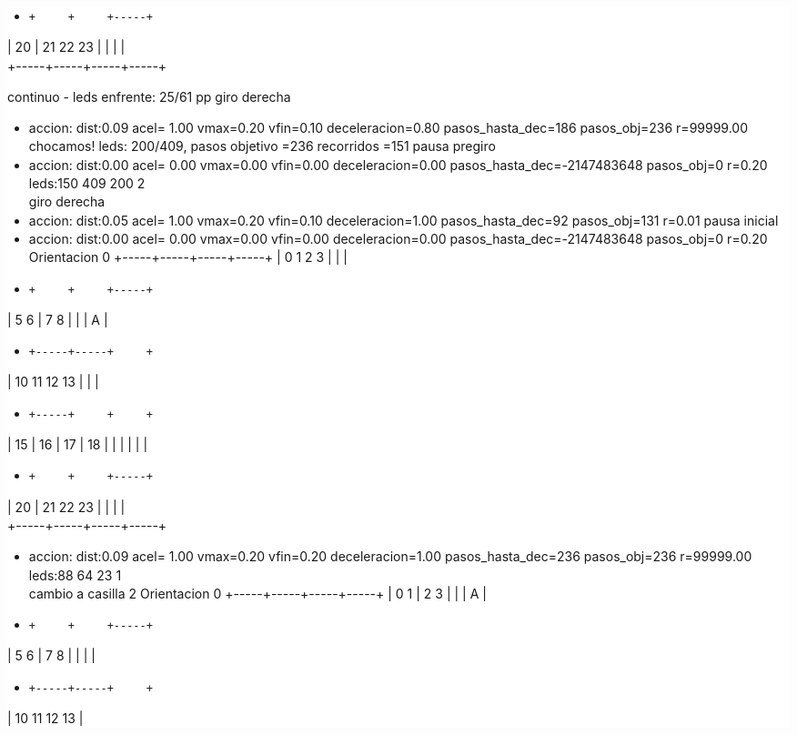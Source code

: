 +     +     +     +-----+
|  20 |  21    22    23 | 
|     |                 |     
+-----+-----+-----+-----+

continuo - leds enfrente: 25/61
pp giro derecha
* accion: dist:0.09 acel= 1.00 vmax=0.20 vfin=0.10 deceleracion=0.80 pasos_hasta_dec=186 pasos_obj=236 r=99999.00
chocamos! leds:
200/409, pasos objetivo =236 recorridos =151
pausa pregiro
* accion: dist:0.00 acel= 0.00 vmax=0.00 vfin=0.00 deceleracion=0.00 pasos_hasta_dec=-2147483648 pasos_obj=0 r=0.20
leds:150	409	200	2	
giro derecha
* accion: dist:0.05 acel= 1.00 vmax=0.20 vfin=0.10 deceleracion=1.00 pasos_hasta_dec=92 pasos_obj=131 r=0.01
pausa inicial
* accion: dist:0.00 acel= 0.00 vmax=0.00 vfin=0.00 deceleracion=0.00 pasos_hasta_dec=-2147483648 pasos_obj=0 r=0.20
Orientacion 0
+-----+-----+-----+-----+
|   0     1     2     3 | 
|                       |     
+     +     +     +-----+
|   5     6 |   7     8 | 
|           |   A       |     
+     +-----+-----+     +
|  10    11    12    13 | 
|                       |     
+     +-----+     +     +
|  15 |  16 |  17 |  18 | 
|     |     |     |     |     
+     +     +     +-----+
|  20 |  21    22    23 | 
|     |                 |     
+-----+-----+-----+-----+

* accion: dist:0.09 acel= 1.00 vmax=0.20 vfin=0.20 deceleracion=1.00 pasos_hasta_dec=236 pasos_obj=236 r=99999.00
leds:88	64	23	1	
cambio a casilla 2
Orientacion 0
+-----+-----+-----+-----+
|   0     1 |   2     3 | 
|           |   A       |     
+     +     +     +-----+
|   5     6 |   7     8 | 
|           |           |     
+     +-----+-----+     +
|  10    11    12    13 | 